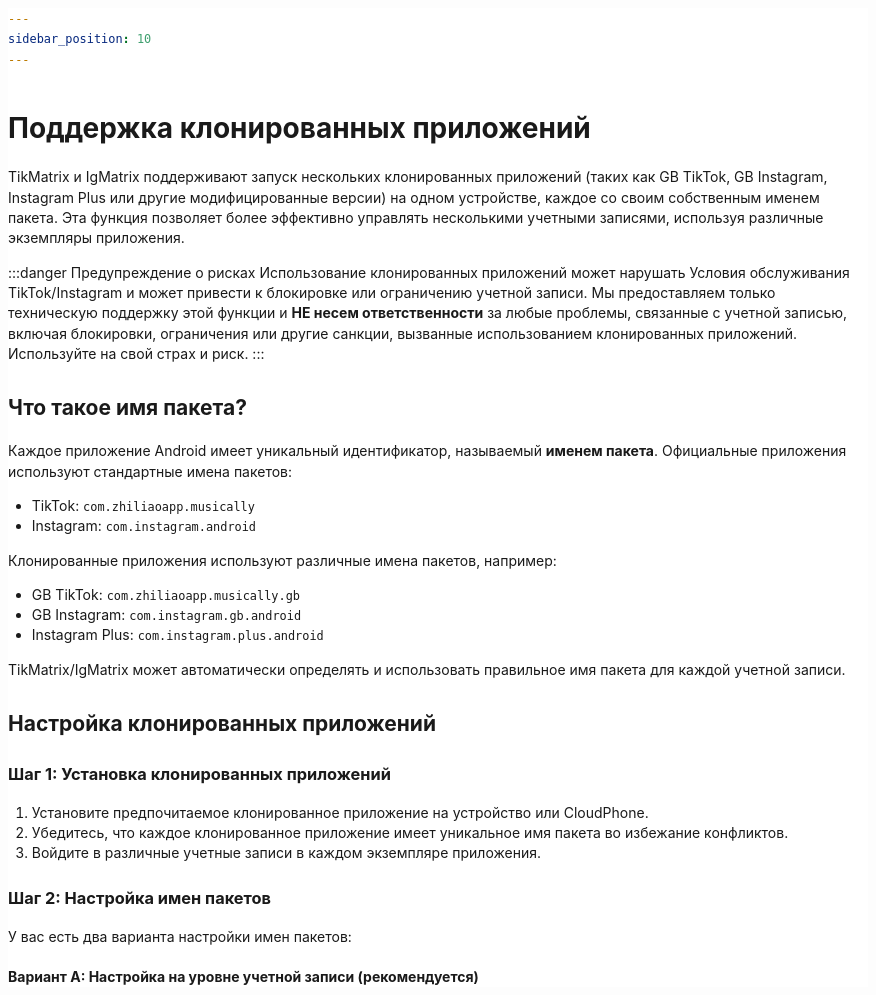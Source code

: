 ```yaml
---
sidebar_position: 10
---
```


# Поддержка клонированных приложений

TikMatrix и IgMatrix поддерживают запуск нескольких клонированных приложений (таких как GB TikTok, GB Instagram, Instagram Plus или другие модифицированные версии) на одном устройстве, каждое со своим собственным именем пакета. Эта функция позволяет более эффективно управлять несколькими учетными записями, используя различные экземпляры приложения.

:::danger Предупреждение о рисках
Использование клонированных приложений может нарушать Условия обслуживания TikTok/Instagram и может привести к блокировке или ограничению учетной записи. Мы предоставляем только техническую поддержку этой функции и **НЕ несем ответственности** за любые проблемы, связанные с учетной записью, включая блокировки, ограничения или другие санкции, вызванные использованием клонированных приложений. Используйте на свой страх и риск.
:::

## Что такое имя пакета?

Каждое приложение Android имеет уникальный идентификатор, называемый **именем пакета**. Официальные приложения используют стандартные имена пакетов:

- TikTok: `com.zhiliaoapp.musically`
- Instagram: `com.instagram.android`

Клонированные приложения используют различные имена пакетов, например:

- GB TikTok: `com.zhiliaoapp.musically.gb`
- GB Instagram: `com.instagram.gb.android`
- Instagram Plus: `com.instagram.plus.android`

TikMatrix/IgMatrix может автоматически определять и использовать правильное имя пакета для каждой учетной записи.

## Настройка клонированных приложений

### Шаг 1: Установка клонированных приложений

1. Установите предпочитаемое клонированное приложение на устройство или CloudPhone.
2. Убедитесь, что каждое клонированное приложение имеет уникальное имя пакета во избежание конфликтов.
3. Войдите в различные учетные записи в каждом экземпляре приложения.

### Шаг 2: Настройка имен пакетов

У вас есть два варианта настройки имен пакетов:

#### Вариант A: Настройка на уровне учетной записи (рекомендуется)
